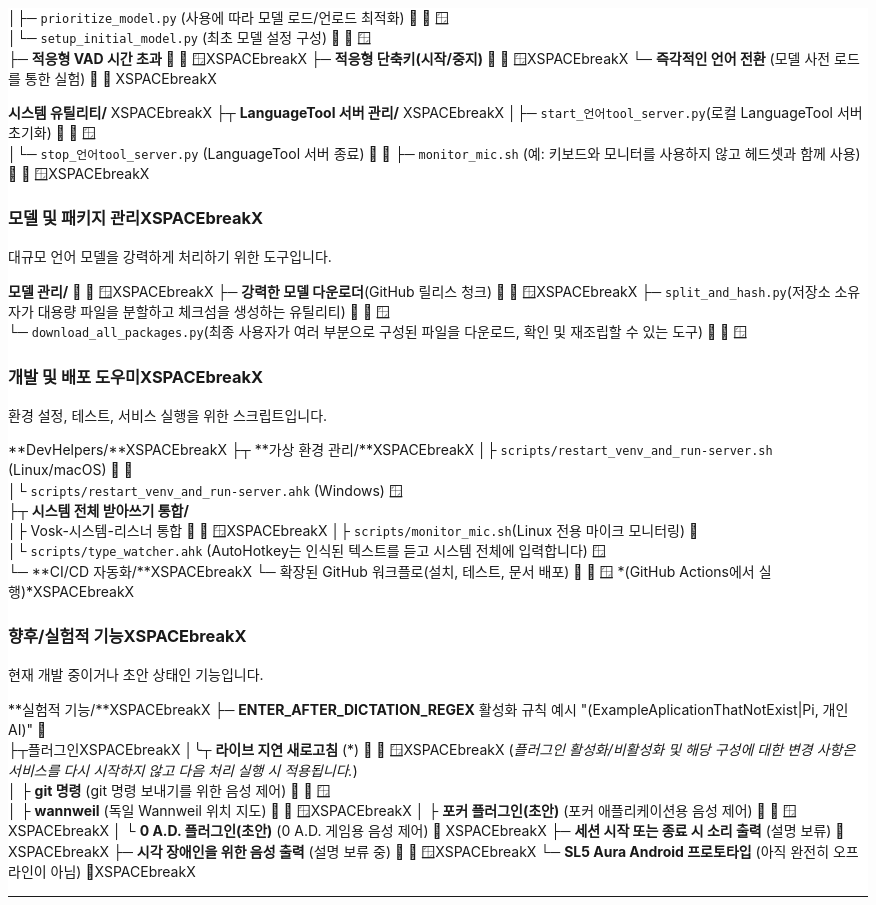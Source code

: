 │├─ `prioritize_model.py` (사용에 따라 모델 로드/언로드 최적화) 🐧 🍏 🪟  
│└─ `setup_initial_model.py` (최초 모델 설정 구성) 🐧 🍏 🪟  
├─ **적응형 VAD 시간 초과** 🐧 🍏 🪟XSPACEbreakX
├─ **적응형 단축키(시작/중지)** 🐧 🍏 🪟XSPACEbreakX
└─ **즉각적인 언어 전환** (모델 사전 로드를 통한 실험) 🐧 🍏 XSPACEbreakX

**시스템 유틸리티/** XSPACEbreakX
├┬ **LanguageTool 서버 관리/** XSPACEbreakX
│├─ `start_언어tool_server.py`(로컬 LanguageTool 서버 초기화) 🐧 🍏 🪟  
│└─ `stop_언어tool_server.py` (LanguageTool 서버 종료) 🐧 🍏
├─ `monitor_mic.sh` (예: 키보드와 모니터를 사용하지 않고 헤드셋과 함께 사용) 🐧 🍏 🪟XSPACEbreakX

### **모델 및 패키지 관리**XSPACEbreakX
대규모 언어 모델을 강력하게 처리하기 위한 도구입니다.  

**모델 관리/** 🐧 🍏 🪟XSPACEbreakX
├─ **강력한 모델 다운로더**(GitHub 릴리스 청크) 🐧 🍏 🪟XSPACEbreakX
├─ `split_and_hash.py`(저장소 소유자가 대용량 파일을 분할하고 체크섬을 생성하는 유틸리티) 🐧 🍏 🪟  
└─ `download_all_packages.py`(최종 사용자가 여러 부분으로 구성된 파일을 다운로드, 확인 및 재조립할 수 있는 도구) 🐧 🍏 🪟  


### **개발 및 배포 도우미**XSPACEbreakX
환경 설정, 테스트, 서비스 실행을 위한 스크립트입니다.  

**DevHelpers/**XSPACEbreakX
├┬ **가상 환경 관리/**XSPACEbreakX
│├ `scripts/restart_venv_and_run-server.sh`(Linux/macOS) 🐧 🍏  
│└ `scripts/restart_venv_and_run-server.ahk` (Windows) 🪟  
├┬ **시스템 전체 받아쓰기 통합/**  
│├ Vosk-시스템-리스너 통합 🐧 🍏 🪟XSPACEbreakX
│├ `scripts/monitor_mic.sh`(Linux 전용 마이크 모니터링) 🐧  
│└ `scripts/type_watcher.ahk` (AutoHotkey는 인식된 텍스트를 듣고 시스템 전체에 입력합니다) 🪟  
└─ **CI/CD 자동화/**XSPACEbreakX
└─ 확장된 GitHub 워크플로(설치, 테스트, 문서 배포) 🐧 🍏 🪟 *(GitHub Actions에서 실행)*XSPACEbreakX

### **향후/실험적 기능**XSPACEbreakX
현재 개발 중이거나 초안 상태인 기능입니다.  

**실험적 기능/**XSPACEbreakX
├─ **ENTER_AFTER_DICTATION_REGEX** 활성화 규칙 예시 "(ExampleAplicationThatNotExist|Pi, 개인 AI)" 🐧  
├┬플러그인XSPACEbreakX
│╰┬ **라이브 지연 새로고침** (*) 🐧 🍏 🪟XSPACEbreakX
(*플러그인 활성화/비활성화 및 해당 구성에 대한 변경 사항은 서비스를 다시 시작하지 않고 다음 처리 실행 시 적용됩니다.*)  
│ ├ **git 명령** (git 명령 보내기를 위한 음성 제어) 🐧 🍏 🪟  
│ ├ **wannweil** (독일 Wannweil 위치 지도) 🐧 🍏 🪟XSPACEbreakX
│ ├ **포커 플러그인(초안)** (포커 애플리케이션용 음성 제어) 🐧 🍏 🪟XSPACEbreakX
│ └ **0 A.D. 플러그인(초안)** (0 A.D. 게임용 음성 제어) 🐧 XSPACEbreakX
├─ **세션 시작 또는 종료 시 소리 출력** (설명 보류) 🐧 XSPACEbreakX
├─ **시각 장애인을 위한 음성 출력** (설명 보류 중) 🐧 🍏 🪟XSPACEbreakX
└─ **SL5 Aura Android 프로토타입** (아직 완전히 오프라인이 아님) 📱XSPACEbreakX

---

